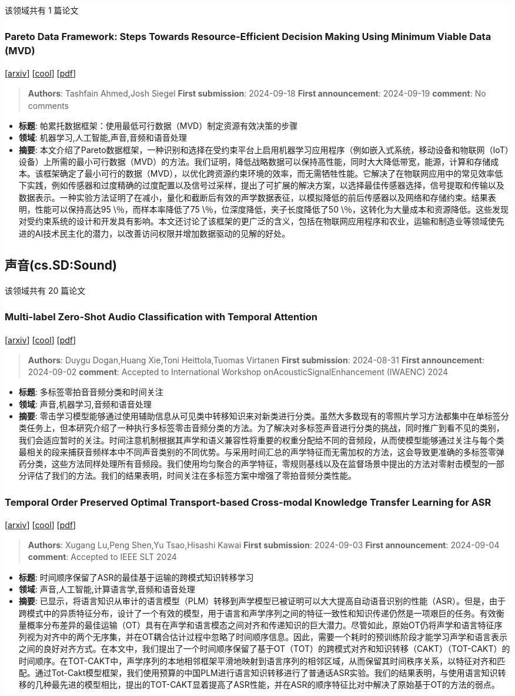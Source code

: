 该领域共有 1 篇论文

### Pareto Data Framework: Steps Towards Resource-Efficient Decision Making Using Minimum Viable Data (MVD) 
[[arxiv](https://arxiv.org/abs/2409.12112)] [[cool](https://papers.cool/arxiv/2409.12112)] [[pdf](https://arxiv.org/pdf/2409.12112)]
> **Authors**: Tashfain Ahmed,Josh Siegel
> **First submission**: 2024-09-18
> **First announcement**: 2024-09-19
> **comment**: No comments
- **标题**: 帕累托数据框架：使用最低可行数据（MVD）制定资源有效决策的步骤
- **领域**: 机器学习,人工智能,声音,音频和语音处理
- **摘要**: 本文介绍了Pareto数据框架，一种识别和选择在受约束平台上启用机器学习应用程序（例如嵌入式系统，移动设备和物联网（IoT）设备）上所需的最小可行数据（MVD）的方法。我们证明，降低战略数据可以保持高性能，同时大大降低带宽，能源，计算和存储成本。该框架确定了最小可行的数据（MVD），以优化跨资源约束环境的效率，而无需牺牲性能。它解决了在物联网应用中的常见效率低下实践，例如传感器和过度精确的过度配置以及信号过采样，提出了可扩展的解决方案，以选择最佳传感器选择，信号提取和传输以及数据表示。一种实验方法证明了在减小，量化和截断后有效的声学数据表征，以模拟降低的前后传感器以及网络和存储约束。结果表明，性能可以保持高达95 \％，而样本率降低了75 \％，位深度降低，夹子长度降低了50 \％，这转化为大量成本和资源降低。这些发现对受约束系统的设计和开发具有影响。本文还讨论了该框架的更广泛的含义，包括在物联网应用程序和农业，运输和制造业等领域使先进的AI技术民主化的潜力，以改善访问权限并增加数据驱动的见解的好处。

## 声音(cs.SD:Sound)

该领域共有 20 篇论文

### Multi-label Zero-Shot Audio Classification with Temporal Attention 
[[arxiv](https://arxiv.org/abs/2409.00408)] [[cool](https://papers.cool/arxiv/2409.00408)] [[pdf](https://arxiv.org/pdf/2409.00408)]
> **Authors**: Duygu Dogan,Huang Xie,Toni Heittola,Tuomas Virtanen
> **First submission**: 2024-08-31
> **First announcement**: 2024-09-02
> **comment**: Accepted to International Workshop onAcousticSignalEnhancement (IWAENC) 2024
- **标题**: 多标签零拍音音频分类和时间关注
- **领域**: 声音,机器学习,音频和语音处理
- **摘要**: 零击学习模型能够通过使用辅助信息从可见类中转移知识来对新类进行分类。虽然大多数现有的零照片学习方法都集中在单标签分类任务上，但本研究介绍了一种执行多标签零击音频分类的方法。为了解决对多标签声音进行分类的挑战，同时推广到看不见的类别，我们会适应暂时的关注。时间注意机制根据其声学和语义兼容性将重要的权重分配给不同的音频段，从而使模型能够通过关注与每个类最相关的段来捕获音频样本中不同声音类别的不同优势。与采用时间汇总的声学特征而无需加权的方法，这会导致更准确的多标签零弹药分类，这些方法同样处理所有音频段。我们使用均匀聚合的声学特征，零规则基线以及在监督场景中提出的方法对零射击模型的一部分评估了我们的方法。我们的结果表明，时间关注在多标签方案中增强了零拍音频分类性能。

### Temporal Order Preserved Optimal Transport-based Cross-modal Knowledge Transfer Learning for ASR 
[[arxiv](https://arxiv.org/abs/2409.02239)] [[cool](https://papers.cool/arxiv/2409.02239)] [[pdf](https://arxiv.org/pdf/2409.02239)]
> **Authors**: Xugang Lu,Peng Shen,Yu Tsao,Hisashi Kawai
> **First submission**: 2024-09-03
> **First announcement**: 2024-09-04
> **comment**: Accepted to IEEE SLT 2024
- **标题**: 时间顺序保留了ASR的最佳基于运输的跨模式知识转移学习
- **领域**: 声音,人工智能,计算语言学,音频和语音处理
- **摘要**: 已显示，将语言知识从审计的语言模型（PLM）转移到声学模型已被证明可以大大提高自动语音识别的性能（ASR）。但是，由于跨模式中的异质特征分布，设计了一个有效的模型，用于语言和声学序列之间的特征一致性和知识传递仍然是一项艰巨的任务。有效衡量概率分布差异的最佳运输（OT）具有在声学和语言模态之间对齐和传递知识的巨大潜力。尽管如此，原始OT仍将声学和语言特征序列视为对齐中的两个无序集，并在OT耦合估计过程中忽略了时间顺序信息。因此，需要一个耗时的预训练阶段才能学习声学和语言表示之间的良好对齐方式。在本文中，我们提出了一个时间顺序保留了基于OT（TOT）的跨模式对齐和知识转移（CAKT）（TOT-CAKT）的时间顺序。在TOT-CAKT中，声学序列的本地相邻框架平滑地映射到语言序列的相邻区域，从而保留其时间秩序关系，以特征对齐和匹配。通过Tot-Cakt模型框架，我们使用预算的中国PLM进行语言知识转移进行了普通话ASR实验。我们的结果表明，与使用语言知识转移的几种最先进的模型相比，提出的TOT-CAKT显着提高了ASR性能，并在ASR的顺序特征比对中解决了原始基于OT的方法的弱点。
